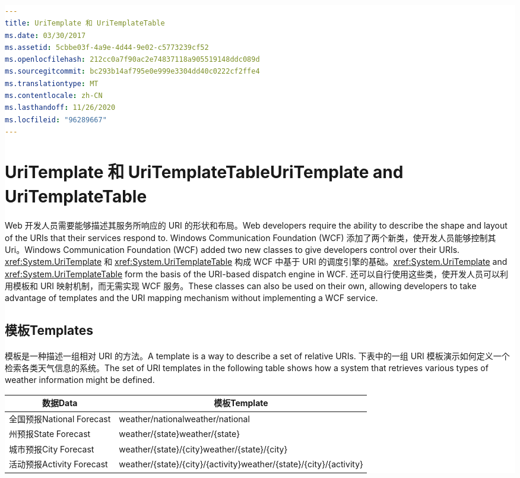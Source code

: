 ```yaml
---
title: UriTemplate 和 UriTemplateTable
ms.date: 03/30/2017
ms.assetid: 5cbbe03f-4a9e-4d44-9e02-c5773239cf52
ms.openlocfilehash: 212cc0a7f90ac2e74837118a905519148ddc089d
ms.sourcegitcommit: bc293b14af795e0e999e3304dd40c0222cf2ffe4
ms.translationtype: MT
ms.contentlocale: zh-CN
ms.lasthandoff: 11/26/2020
ms.locfileid: "96289667"
---
```

# <a name="uritemplate-and-uritemplatetable"></a><span data-ttu-id="5da81-102">UriTemplate 和 UriTemplateTable</span><span class="sxs-lookup"><span data-stu-id="5da81-102">UriTemplate and UriTemplateTable</span></span>

<span data-ttu-id="5da81-103">Web 开发人员需要能够描述其服务所响应的 URI 的形状和布局。</span><span class="sxs-lookup"><span data-stu-id="5da81-103">Web developers require the ability to describe the shape and layout of the URIs that their services respond to.</span></span> <span data-ttu-id="5da81-104">Windows Communication Foundation (WCF) 添加了两个新类，使开发人员能够控制其 Uri。</span><span class="sxs-lookup"><span data-stu-id="5da81-104">Windows Communication Foundation (WCF) added two new classes to give developers control over their URIs.</span></span> <span data-ttu-id="5da81-105"><xref:System.UriTemplate> 和 <xref:System.UriTemplateTable> 构成 WCF 中基于 URI 的调度引擎的基础。</span><span class="sxs-lookup"><span data-stu-id="5da81-105"><xref:System.UriTemplate> and <xref:System.UriTemplateTable> form the basis of the URI-based dispatch engine in WCF.</span></span> <span data-ttu-id="5da81-106">还可以自行使用这些类，使开发人员可以利用模板和 URI 映射机制，而无需实现 WCF 服务。</span><span class="sxs-lookup"><span data-stu-id="5da81-106">These classes can also be used on their own, allowing developers to take advantage of templates and the URI mapping mechanism without implementing a WCF service.</span></span>  
  
## <a name="templates"></a><span data-ttu-id="5da81-107">模板</span><span class="sxs-lookup"><span data-stu-id="5da81-107">Templates</span></span>  

 <span data-ttu-id="5da81-108">模板是一种描述一组相对 URI 的方法。</span><span class="sxs-lookup"><span data-stu-id="5da81-108">A template is a way to describe a set of relative URIs.</span></span> <span data-ttu-id="5da81-109">下表中的一组 URI 模板演示如何定义一个检索各类天气信息的系统。</span><span class="sxs-lookup"><span data-stu-id="5da81-109">The set of URI templates in the following table shows how a system that retrieves various types of weather information might be defined.</span></span>  
  
|<span data-ttu-id="5da81-110">数据</span><span class="sxs-lookup"><span data-stu-id="5da81-110">Data</span></span>|<span data-ttu-id="5da81-111">模板</span><span class="sxs-lookup"><span data-stu-id="5da81-111">Template</span></span>|  
|----------|--------------|  
|<span data-ttu-id="5da81-112">全国预报</span><span class="sxs-lookup"><span data-stu-id="5da81-112">National Forecast</span></span>|<span data-ttu-id="5da81-113">weather/national</span><span class="sxs-lookup"><span data-stu-id="5da81-113">weather/national</span></span>|  
|<span data-ttu-id="5da81-114">州预报</span><span class="sxs-lookup"><span data-stu-id="5da81-114">State Forecast</span></span>|<span data-ttu-id="5da81-115">weather/{state}</span><span class="sxs-lookup"><span data-stu-id="5da81-115">weather/{state}</span></span>|  
|<span data-ttu-id="5da81-116">城市预报</span><span class="sxs-lookup"><span data-stu-id="5da81-116">City Forecast</span></span>|<span data-ttu-id="5da81-117">weather/{state}/{city}</span><span class="sxs-lookup"><span data-stu-id="5da81-117">weather/{state}/{city}</span></span>|  
|<span data-ttu-id="5da81-118">活动预报</span><span class="sxs-lookup"><span data-stu-id="5da81-118">Activity Forecast</span></span>|<span data-ttu-id="5da81-119">weather/{state}/{city}/{activity}</span><span class="sxs-lookup"><span data-stu-id="5da81-119">weather/{state}/{city}/{activity}</span></span>|  
  